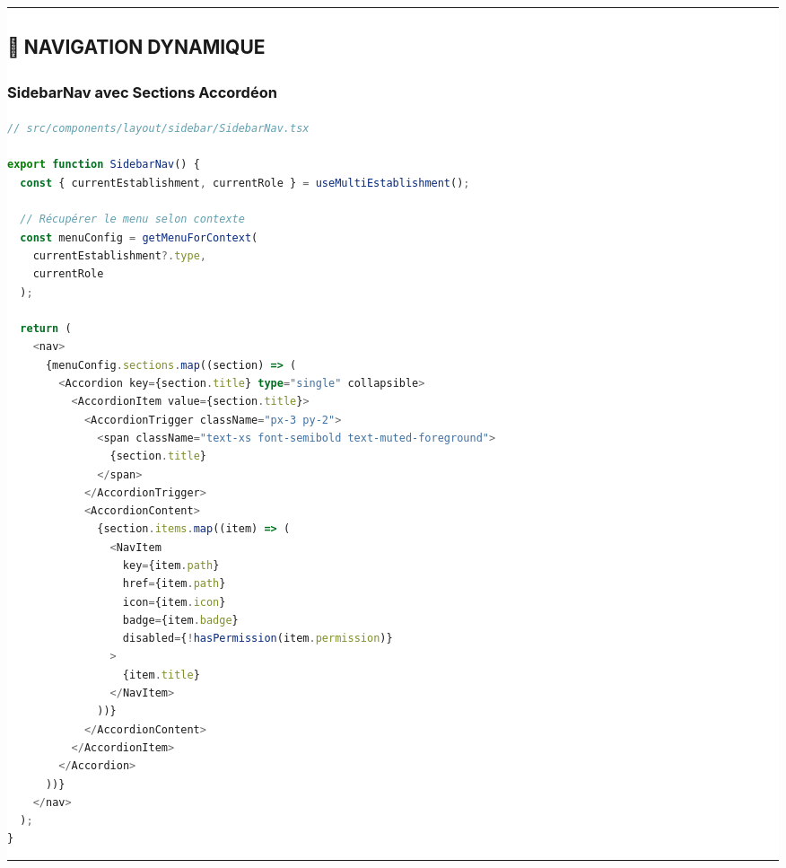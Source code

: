 
---

## 🔧 NAVIGATION DYNAMIQUE

### SidebarNav avec Sections Accordéon

```typescript
// src/components/layout/sidebar/SidebarNav.tsx

export function SidebarNav() {
  const { currentEstablishment, currentRole } = useMultiEstablishment();
  
  // Récupérer le menu selon contexte
  const menuConfig = getMenuForContext(
    currentEstablishment?.type,
    currentRole
  );
  
  return (
    <nav>
      {menuConfig.sections.map((section) => (
        <Accordion key={section.title} type="single" collapsible>
          <AccordionItem value={section.title}>
            <AccordionTrigger className="px-3 py-2">
              <span className="text-xs font-semibold text-muted-foreground">
                {section.title}
              </span>
            </AccordionTrigger>
            <AccordionContent>
              {section.items.map((item) => (
                <NavItem
                  key={item.path}
                  href={item.path}
                  icon={item.icon}
                  badge={item.badge}
                  disabled={!hasPermission(item.permission)}
                >
                  {item.title}
                </NavItem>
              ))}
            </AccordionContent>
          </AccordionItem>
        </Accordion>
      ))}
    </nav>
  );
}
```

---
